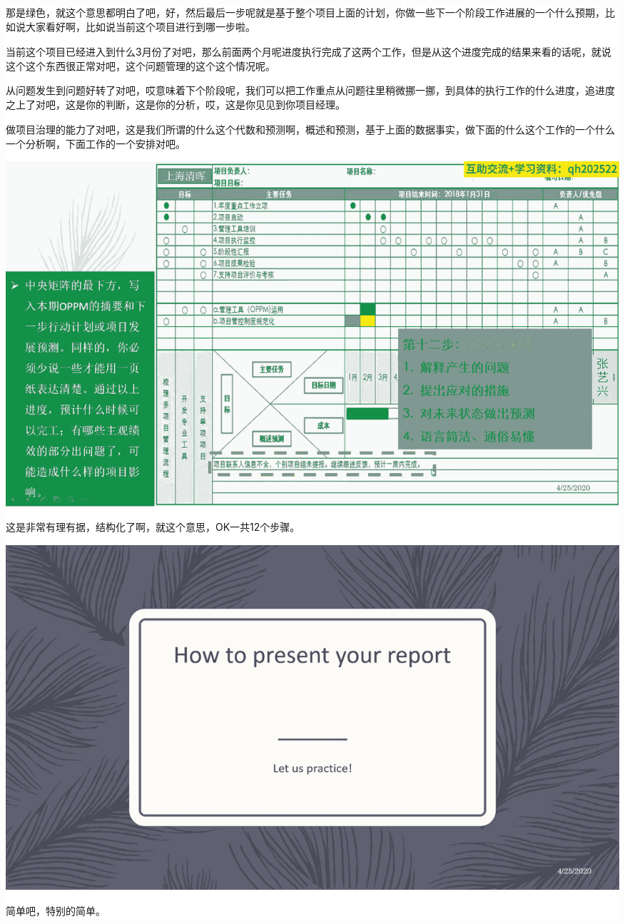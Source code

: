 那是绿色，就这个意思都明白了吧，好，然后最后一步呢就是基于整个项目上面的计划，你做一些下一个阶段工作进展的一个什么预期，比如说大家看好啊，比如说当前这个项目进行到哪一步啦。

当前这个项目已经进入到什么3月份了对吧，那么前面两个月呢进度执行完成了这两个工作，但是从这个进度完成的结果来看的话呢，就说这个这个东西很正常对吧，这个问题管理的这个这个情况呢。

从问题发生到问题好转了对吧，哎意味着下个阶段呢，我们可以把工作重点从问题往里稍微挪一挪，到具体的执行工作的什么进度，追进度之上了对吧，这是你的判断，这是你的分析，哎，这是你见见到你项目经理。

做项目治理的能力了对吧，这是我们所谓的什么这个代数和预测啊，概述和预测，基于上面的数据事实，做下面的什么这个工作的一个什么一个分析啊，下面工作的一个安排对吧。



![](img/909a0e389eac0835d41c2ac05b4164dd_27.png)

这是非常有理有据，结构化了啊，就这个意思，OK一共12个步骤。

![](img/909a0e389eac0835d41c2ac05b4164dd_29.png)

简单吧，特别的简单。